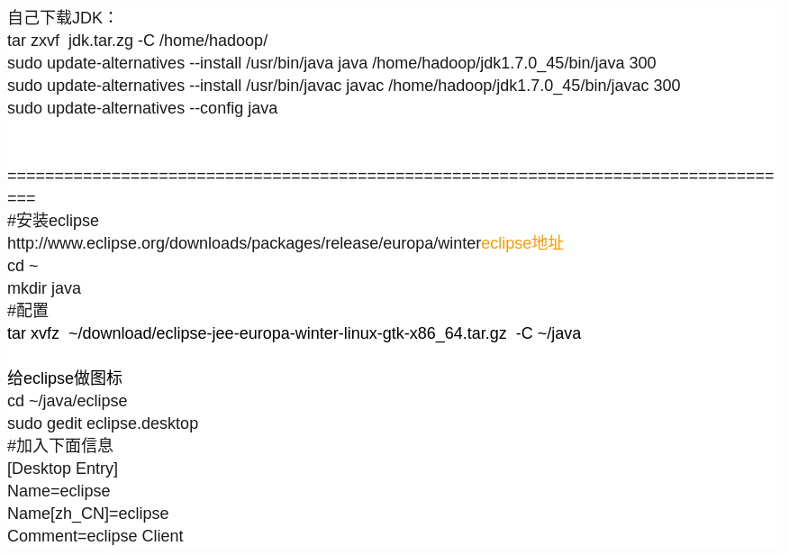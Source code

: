 <p style="padding-bottom:0px; line-height:25px; margin-top:0px; font-family:Arial; margin-bottom:0px; font-size:18px; padding-top:0px">
自己下载JDK：</p>
<p style="padding-bottom:0px; line-height:25px; margin-top:0px; font-family:Arial; margin-bottom:0px; font-size:18px; padding-top:0px">
tar zxvf  jdk.tar.zg -C /home/hadoop/</p>
<p style="padding-bottom:0px; line-height:25px; margin-top:0px; font-family:Arial; margin-bottom:0px; font-size:18px; padding-top:0px">
sudo update-alternatives --install /usr/bin/java java /home/hadoop/jdk1.7.0_45/bin/java 300</p>
<p style="padding-bottom:0px; line-height:25px; margin-top:0px; font-family:Arial; margin-bottom:0px; font-size:18px; padding-top:0px">
sudo update-alternatives --install /usr/bin/javac javac /home/hadoop/jdk1.7.0_45/bin/javac 300</p>
<p style="padding-bottom:0px; line-height:25px; margin-top:0px; font-family:Arial; margin-bottom:0px; font-size:18px; padding-top:0px">
sudo update-alternatives --config java</p>
<p style="padding-bottom:0px; line-height:25px; margin-top:0px; font-family:Arial; margin-bottom:0px; font-size:18px; padding-top:0px">
<br>
 </p>
<p style="padding-bottom:0px; line-height:25px; margin-top:0px; font-family:Arial; margin-bottom:0px; font-size:18px; padding-top:0px">
====================================================================================<br>
</p>
<p style="padding-bottom:0px; line-height:25px; margin-top:0px; font-family:Arial; margin-bottom:0px; font-size:18px; padding-top:0px">
#安装eclipse</p>
<p style="padding-bottom:0px; line-height:25px; margin-top:0px; font-family:Arial; margin-bottom:0px; font-size:18px; padding-top:0px">
http://www.eclipse.org/downloads/packages/release/europa/winter<a target="_blank" href="http://www.eclipse.org/downloads/packages/release/europa/winter" rel="nofollow" style="color:rgb(255,153,0); text-decoration:none">eclipse地址</a></p>
<p style="padding-bottom:0px; line-height:25px; margin-top:0px; font-family:Arial; margin-bottom:0px; font-size:18px; padding-top:0px">
cd ~<br>
</p>
<p style="padding-bottom:0px; line-height:25px; margin-top:0px; font-family:Arial; margin-bottom:0px; font-size:18px; padding-top:0px">
mkdir java<br>
</p>
<p style="padding-bottom:0px; line-height:25px; margin-top:0px; font-family:Arial; margin-bottom:0px; font-size:18px; padding-top:0px">
#配置</p>
<p style="padding-bottom:0px; line-height:25px; margin-top:0px; font-family:Arial; margin-bottom:0px; font-size:18px; padding-top:0px">
<span style="color:#8800"><span style="color:#000000">tar xvfz  ~/download/eclipse-jee-europa-winter-linux-gtk-x86_64.tar.gz  -C ~/java<br>
<br>
给eclipse做图标<br>
</span></span></p>
<p style="padding-bottom:0px; line-height:25px; margin-top:0px; font-family:Arial; margin-bottom:0px; font-size:18px; padding-top:0px">
cd ~/java/eclipse</p>
<p style="padding-bottom:0px; line-height:25px; margin-top:0px; font-family:Arial; margin-bottom:0px; font-size:18px; padding-top:0px">
sudo gedit eclipse.desktop</p>
<p style="padding-bottom:0px; line-height:25px; margin-top:0px; font-family:Arial; margin-bottom:0px; font-size:18px; padding-top:0px">
#加入下面信息</p>
<p style="padding-bottom:0px; line-height:25px; margin-top:0px; font-family:Arial; margin-bottom:0px; font-size:18px; padding-top:0px">
[Desktop Entry]<br>
Name=eclipse<br>
Name[zh_CN]=eclipse<br>
Comment=eclipse Client<br>